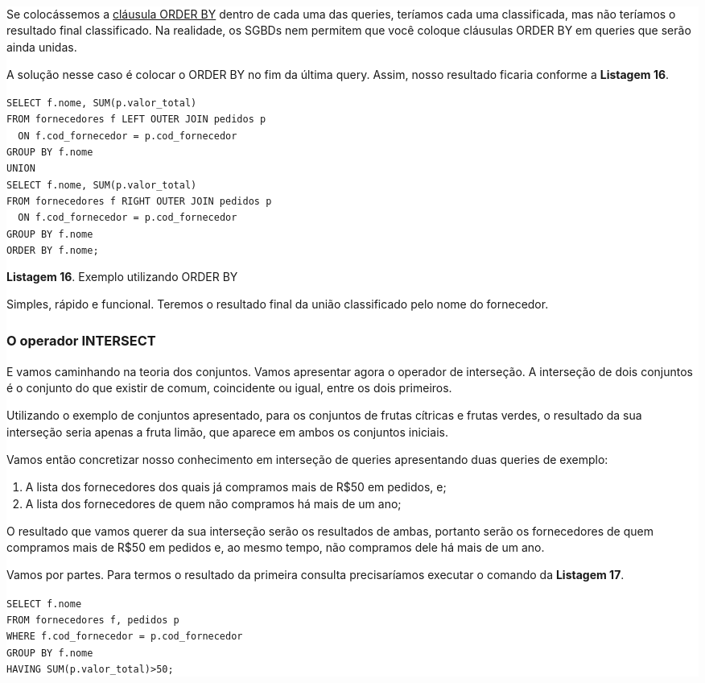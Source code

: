 Se colocássemos a [cláusula ORDER BY](https://www.devmedia.com.br/sql-order-by/41225) dentro de cada uma das queries, teríamos cada uma classificada, mas não teríamos o resultado final classificado. Na realidade, os SGBDs nem permitem que você coloque cláusulas ORDER BY em queries que serão ainda unidas.

A solução nesse caso é colocar o ORDER BY no fim da última query. Assim, nosso resultado ficaria conforme a **Listagem 16**.

```
SELECT f.nome, SUM(p.valor_total)
FROM fornecedores f LEFT OUTER JOIN pedidos p
  ON f.cod_fornecedor = p.cod_fornecedor
GROUP BY f.nome
UNION
SELECT f.nome, SUM(p.valor_total)
FROM fornecedores f RIGHT OUTER JOIN pedidos p
  ON f.cod_fornecedor = p.cod_fornecedor
GROUP BY f.nome
ORDER BY f.nome;
```

**Listagem 16**. Exemplo utilizando ORDER BY

Simples, rápido e funcional. Teremos o resultado final da união classificado pelo nome do fornecedor.

### O operador INTERSECT

E vamos caminhando na teoria dos conjuntos. Vamos apresentar agora o operador de interseção. A interseção de dois conjuntos é o conjunto do que existir de comum, coincidente ou igual, entre os dois primeiros.

Utilizando o exemplo de conjuntos apresentado, para os conjuntos de frutas cítricas e frutas verdes, o resultado da sua interseção seria apenas a fruta limão, que aparece em ambos os conjuntos iniciais.

Vamos então concretizar nosso conhecimento em interseção de queries apresentando duas queries de exemplo:

1. A lista dos fornecedores dos quais já compramos mais de R$50 em pedidos, e;
2. A lista dos fornecedores de quem não compramos há mais de um ano;

O resultado que vamos querer da sua interseção serão os resultados de ambas, portanto serão os fornecedores de quem compramos mais de R$50 em pedidos e, ao mesmo tempo, não compramos dele há mais de um ano.

Vamos por partes. Para termos o resultado da primeira consulta precisaríamos executar o comando da **Listagem 17**.

```
SELECT f.nome
FROM fornecedores f, pedidos p
WHERE f.cod_fornecedor = p.cod_fornecedor
GROUP BY f.nome
HAVING SUM(p.valor_total)>50;
```
